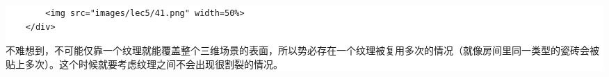             <img src="images/lec5/41.png" width=50%>
        </div>

不难想到，不可能仅靠一个纹理就能覆盖整个三维场景的表面，所以势必存在一个纹理被复用多次的情况（就像房间里同一类型的瓷砖会被贴上多次）。这个时候就要考虑纹理之间不会出现很割裂的情况。

<div style="text-align: center">